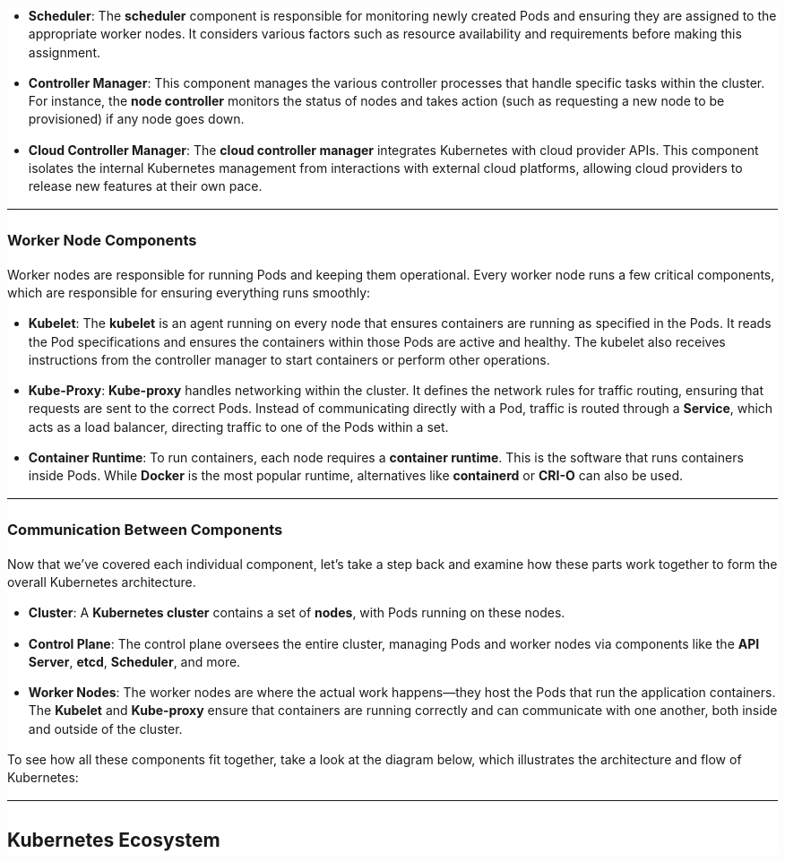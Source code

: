 - **Scheduler**: The **scheduler** component is responsible for monitoring newly created Pods and ensuring they are assigned to the appropriate worker nodes. It considers various factors such as resource availability and requirements before making this assignment.

- **Controller Manager**: This component manages the various controller processes that handle specific tasks within the cluster. For instance, the **node controller** monitors the status of nodes and takes action (such as requesting a new node to be provisioned) if any node goes down.

- **Cloud Controller Manager**: The **cloud controller manager** integrates Kubernetes with cloud provider APIs. This component isolates the internal Kubernetes management from interactions with external cloud platforms, allowing cloud providers to release new features at their own pace.

---

### Worker Node Components

Worker nodes are responsible for running Pods and keeping them operational. Every worker node runs a few critical components, which are responsible for ensuring everything runs smoothly:

- **Kubelet**: The **kubelet** is an agent running on every node that ensures containers are running as specified in the Pods. It reads the Pod specifications and ensures the containers within those Pods are active and healthy. The kubelet also receives instructions from the controller manager to start containers or perform other operations.

- **Kube-Proxy**: **Kube-proxy** handles networking within the cluster. It defines the network rules for traffic routing, ensuring that requests are sent to the correct Pods. Instead of communicating directly with a Pod, traffic is routed through a **Service**, which acts as a load balancer, directing traffic to one of the Pods within a set.

- **Container Runtime**: To run containers, each node requires a **container runtime**. This is the software that runs containers inside Pods. While **Docker** is the most popular runtime, alternatives like **containerd** or **CRI-O** can also be used.

---

### Communication Between Components

Now that we’ve covered each individual component, let’s take a step back and examine how these parts work together to form the overall Kubernetes architecture.

- **Cluster**: A **Kubernetes cluster** contains a set of **nodes**, with Pods running on these nodes.
  
- **Control Plane**: The control plane oversees the entire cluster, managing Pods and worker nodes via components like the **API Server**, **etcd**, **Scheduler**, and more.
  
- **Worker Nodes**: The worker nodes are where the actual work happens—they host the Pods that run the application containers. The **Kubelet** and **Kube-proxy** ensure that containers are running correctly and can communicate with one another, both inside and outside of the cluster.

To see how all these components fit together, take a look at the diagram below, which illustrates the architecture and flow of Kubernetes:

---

## Kubernetes Ecosystem
